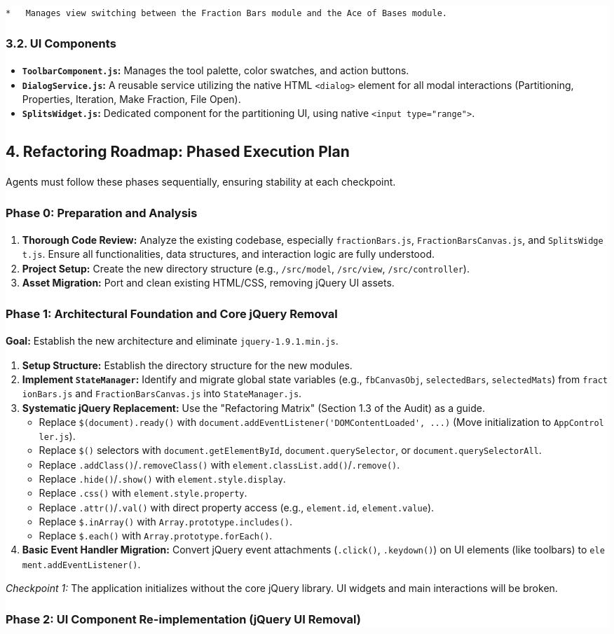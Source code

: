     *   Manages view switching between the Fraction Bars module and the Ace of Bases module.

### 3.2. UI Components

*   **`ToolbarComponent.js`:** Manages the tool palette, color swatches, and action buttons.
*   **`DialogService.js`:** A reusable service utilizing the native HTML `<dialog>` element for all modal interactions (Partitioning, Properties, Iteration, Make Fraction, File Open).
*   **`SplitsWidget.js`:** Dedicated component for the partitioning UI, using native `<input type="range">`.

## 4. Refactoring Roadmap: Phased Execution Plan

Agents must follow these phases sequentially, ensuring stability at each checkpoint.

### Phase 0: Preparation and Analysis

1.  **Thorough Code Review:** Analyze the existing codebase, especially `fractionBars.js`, `FractionBarsCanvas.js`, and `SplitsWidget.js`. Ensure all functionalities, data structures, and interaction logic are fully understood.
2.  **Project Setup:** Create the new directory structure (e.g., `/src/model`, `/src/view`, `/src/controller`).
3.  **Asset Migration:** Port and clean existing HTML/CSS, removing jQuery UI assets.

### Phase 1: Architectural Foundation and Core jQuery Removal

**Goal:** Establish the new architecture and eliminate `jquery-1.9.1.min.js`.

1.  **Setup Structure:** Establish the directory structure for the new modules.
2.  **Implement `StateManager`:** Identify and migrate global state variables (e.g., `fbCanvasObj`, `selectedBars`, `selectedMats`) from `fractionBars.js` and `FractionBarsCanvas.js` into `StateManager.js`.
3.  **Systematic jQuery Replacement:** Use the "Refactoring Matrix" (Section 1.3 of the Audit) as a guide.
    *   Replace `$(document).ready()` with `document.addEventListener('DOMContentLoaded', ...)` (Move initialization to `AppController.js`).
    *   Replace `$()` selectors with `document.getElementById`, `document.querySelector`, or `document.querySelectorAll`.
    *   Replace `.addClass()`/`.removeClass()` with `element.classList.add()`/`.remove()`.
    *   Replace `.hide()`/`.show()` with `element.style.display`.
    *   Replace `.css()` with `element.style.property`.
    *   Replace `.attr()`/`.val()` with direct property access (e.g., `element.id`, `element.value`).
    *   Replace `$.inArray()` with `Array.prototype.includes()`.
    *   Replace `$.each()` with `Array.prototype.forEach()`.
4.  **Basic Event Handler Migration:** Convert jQuery event attachments (`.click()`, `.keydown()`) on UI elements (like toolbars) to `element.addEventListener()`.

*Checkpoint 1:* The application initializes without the core jQuery library. UI widgets and main interactions will be broken.

### Phase 2: UI Component Re-implementation (jQuery UI Removal)
